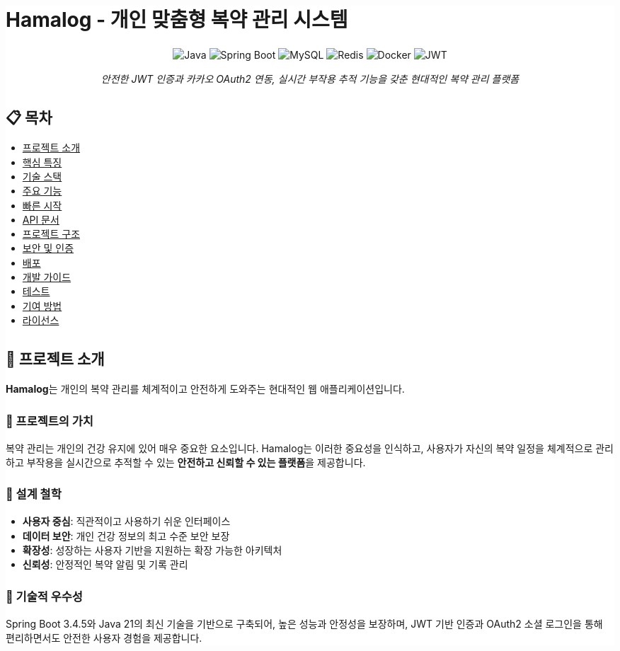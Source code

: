 # Hamalog - 개인 맞춤형 복약 관리 시스템

<div align="center">

![Java](https://img.shields.io/badge/Java-21-orange?style=flat-square&logo=openjdk)
![Spring Boot](https://img.shields.io/badge/Spring%20Boot-3.4.5-green?style=flat-square&logo=springboot)
![MySQL](https://img.shields.io/badge/MySQL-8.0-blue?style=flat-square&logo=mysql)
![Redis](https://img.shields.io/badge/Redis-Caching-red?style=flat-square&logo=redis)
![Docker](https://img.shields.io/badge/Docker-Enabled-blue?style=flat-square&logo=docker)
![JWT](https://img.shields.io/badge/JWT-Authentication-black?style=flat-square&logo=jsonwebtokens)

*안전한 JWT 인증과 카카오 OAuth2 연동, 실시간 부작용 추적 기능을 갖춘 현대적인 복약 관리 플랫폼*

</div>

## 📋 목차

- [프로젝트 소개](#-프로젝트-소개)
- [핵심 특징](#-핵심-특징)
- [기술 스택](#-기술-스택)
- [주요 기능](#-주요-기능)
- [빠른 시작](#-빠른-시작)
- [API 문서](#-api-문서)
- [프로젝트 구조](#-프로젝트-구조)
- [보안 및 인증](#-보안-및-인증)
- [배포](#-배포)
- [개발 가이드](#-개발-가이드)
- [테스트](#-테스트)
- [기여 방법](#-기여-방법)
- [라이선스](#-라이선스)

## 🎯 프로젝트 소개

**Hamalog**는 개인의 복약 관리를 체계적이고 안전하게 도와주는 현대적인 웹 애플리케이션입니다. 

### 🌟 프로젝트의 가치
복약 관리는 개인의 건강 유지에 있어 매우 중요한 요소입니다. Hamalog는 이러한 중요성을 인식하고, 사용자가 자신의 복약 일정을 체계적으로 관리하고 부작용을 실시간으로 추적할 수 있는 **안전하고 신뢰할 수 있는 플랫폼**을 제공합니다.

### 🎨 설계 철학
- **사용자 중심**: 직관적이고 사용하기 쉬운 인터페이스
- **데이터 보안**: 개인 건강 정보의 최고 수준 보안 보장
- **확장성**: 성장하는 사용자 기반을 지원하는 확장 가능한 아키텍처
- **신뢰성**: 안정적인 복약 알림 및 기록 관리

### 🚀 기술적 우수성
Spring Boot 3.4.5와 Java 21의 최신 기술을 기반으로 구축되어, 높은 성능과 안정성을 보장하며, JWT 기반 인증과 OAuth2 소셜 로그인을 통해 편리하면서도 안전한 사용자 경험을 제공합니다.
